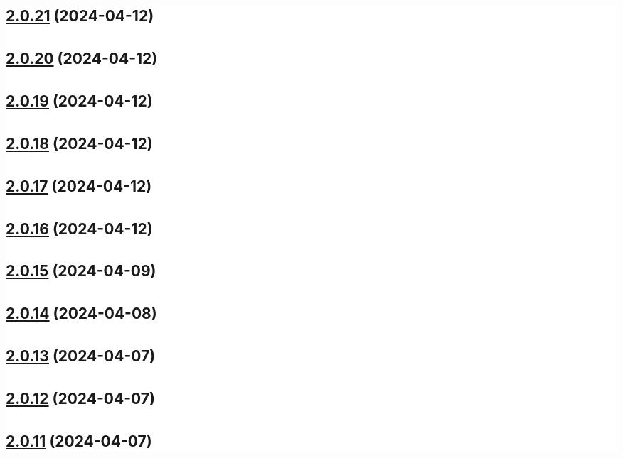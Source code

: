 ## [2.0.21](https://github.com/tuffz/tuffz-nx-workspace/compare/shared-ui-image-embed-2.0.20...shared-ui-image-embed-2.0.21) (2024-04-12)

## [2.0.20](https://github.com/tuffz/tuffz-nx-workspace/compare/shared-ui-image-embed-2.0.19...shared-ui-image-embed-2.0.20) (2024-04-12)

## [2.0.19](https://github.com/tuffz/tuffz-nx-workspace/compare/shared-ui-image-embed-2.0.18...shared-ui-image-embed-2.0.19) (2024-04-12)

## [2.0.18](https://github.com/tuffz/tuffz-nx-workspace/compare/shared-ui-image-embed-2.0.17...shared-ui-image-embed-2.0.18) (2024-04-12)

## [2.0.17](https://github.com/tuffz/tuffz-nx-workspace/compare/shared-ui-image-embed-2.0.16...shared-ui-image-embed-2.0.17) (2024-04-12)

## [2.0.16](https://github.com/tuffz/tuffz-nx-workspace/compare/shared-ui-image-embed-2.0.15...shared-ui-image-embed-2.0.16) (2024-04-12)

## [2.0.15](https://github.com/tuffz/tuffz-nx-workspace/compare/shared-ui-image-embed-2.0.14...shared-ui-image-embed-2.0.15) (2024-04-09)

## [2.0.14](https://github.com/tuffz/tuffz-nx-workspace/compare/shared-ui-image-embed-2.0.13...shared-ui-image-embed-2.0.14) (2024-04-08)

## [2.0.13](https://github.com/tuffz/tuffz-nx-workspace/compare/shared-ui-image-embed-2.0.12...shared-ui-image-embed-2.0.13) (2024-04-07)

## [2.0.12](https://github.com/tuffz/tuffz-nx-workspace/compare/shared-ui-image-embed-2.0.11...shared-ui-image-embed-2.0.12) (2024-04-07)

## [2.0.11](https://github.com/tuffz/tuffz-nx-workspace/compare/shared-ui-image-embed-2.0.10...shared-ui-image-embed-2.0.11) (2024-04-07)
